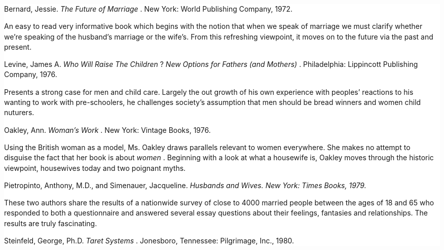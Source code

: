   Bernard, Jessie.
  <i>
   The Future of Marriage
  </i>
  . New York: World Publishing Company, 1972.
 </p>
 <p>
  An easy to read very informative book which begins with the notion that when we speak of marriage we must clarify whether we’re speaking of the husband’s marriage or the wife’s. From this refreshing viewpoint, it moves on to the future via the past and present.
 </p>
 <p>
  Levine, James A.
  <i>
   Who Will Raise The Children
  </i>
  ?
  <i>
   New Options for Fathers (and Mothers)
  </i>
  . Philadelphia: Lippincott Publishing Company, 1976.
 </p>
 <p>
  Presents a strong case for men and child care. Largely the out growth of his own experience with peoples’ reactions to his wanting to work with pre-schoolers, he challenges society’s assumption that men should be bread winners and women child nuturers.
 </p>
 <p>
  Oakley, Ann.
  <i>
   Woman’s Work
  </i>
  . New York: Vintage Books, 1976.
 </p>
 <p>
  Using the British woman as a model, Ms. Oakley draws parallels relevant to women everywhere. She makes no attempt to disguise the fact that her book is about
  <i>
   women
  </i>
  . Beginning with a look at what a housewife is, Oakley moves through the historic viewpoint, housewives today and two poignant myths.
 </p>
 <p>
  Pietropinto, Anthony, M.D., and Simenauer, Jacqueline.
  <i>
   Husbands and
  </i>
  <i>
   Wives. New York: Times Books, 1979.
  </i>
 </p>
 <p>
  These two authors share the results of a nationwide survey of close to 4000 married people between the ages of 18 and 65 who responded to both a questionnaire and answered several essay questions about their feelings, fantasies and relationships. The results are truly fascinating.
 </p>
 <p>
  Steinfeld, George, Ph.D.
  <i>
   Taret Systems
  </i>
  . Jonesboro, Tennessee: Pilgrimage, Inc., 1980.
 </p>